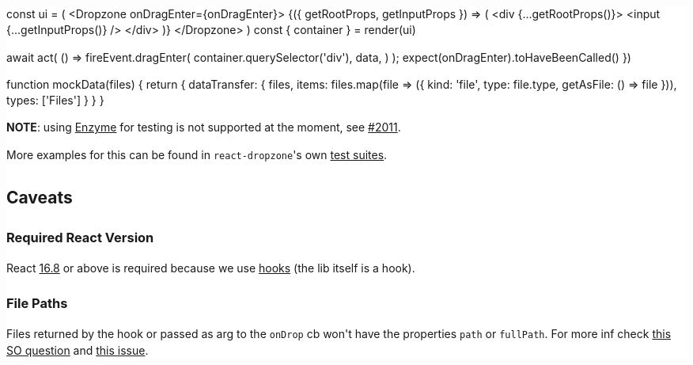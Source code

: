   const ui \= (
    <Dropzone onDragEnter\={onDragEnter}\>
      {({ getRootProps, getInputProps }) \=> (
        <div {...getRootProps()}\>
          <input {...getInputProps()} /\>
        </div\>
      )}
    </Dropzone\>
  )
  const { container } \= render(ui)

  await act(
    () \=> fireEvent.dragEnter(
      container.querySelector('div'),
      data,
    )
  );
  expect(onDragEnter).toHaveBeenCalled()
})

function mockData(files) {
  return {
    dataTransfer: {
      files,
      items: files.map(file \=> ({
        kind: 'file',
        type: file.type,
        getAsFile: () \=> file
      })),
      types: \['Files'\]
    }
  }
}

**NOTE**: using [Enzyme](https://airbnb.io/enzyme) for testing is not supported at the moment, see [#2011](https://github.com/airbnb/enzyme/issues/2011).

More examples for this can be found in `react-dropzone`'s own [test suites](https://github.com/react-dropzone/react-dropzone/blob/master/src/index.spec.js).

## Caveats

### Required React Version

React [16.8](https://reactjs.org/blog/2019/02/06/react-v16.8.0.html) or above is required because we use [hooks](https://reactjs.org/docs/hooks-intro.html) (the lib itself is a hook).

### File Paths

Files returned by the hook or passed as arg to the `onDrop` cb won't have the properties `path` or `fullPath`. For more inf check [this SO question](https://stackoverflow.com/a/23005925/2275818) and [this issue](https://github.com/react-dropzone/react-dropzone/issues/477).
